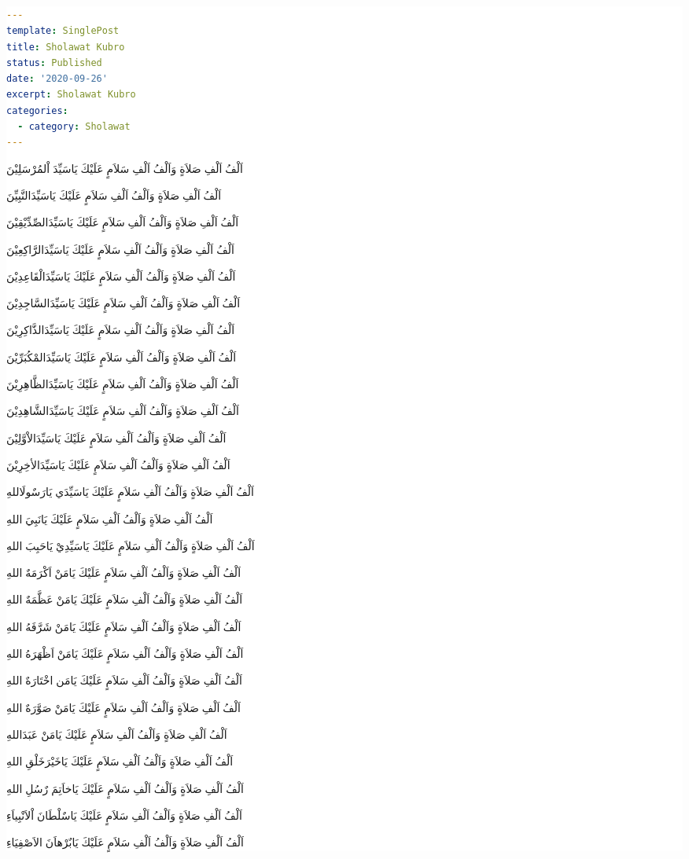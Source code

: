 ```yaml
---
template: SinglePost
title: Sholawat Kubro
status: Published
date: '2020-09-26'
excerpt: Sholawat Kubro
categories:
  - category: Sholawat
---
```

اَلْفُ اَلْفِ صَلاَةٍ وَاَلْفُ اَلْفِ سَلاَمٍ عَلَيْكَ يَاسَيِّدَ اْلمُرْسَلِيْنَ  

اَلْفُ اَلْفِ صَلاَةٍ وَاَلْفُ اَلْفِ سَلاَمٍ عَلَيْكَ يَاسَيِّدَالنَّبِيِّنَ  

اَلْفُ اَلْفِ صَلاَةٍ وَاَلْفُ اَلْفِ سَلاَمٍ عَلَيْكَ يَاسَيِّدَالصِّدِّيْقِيْنَ  

اَلْفُ اَلْفِ صَلاَةٍ وَاَلْفُ اَلْفِ سَلاَمٍ عَلَيْكَ يَاسَيِّدَالرَّاكِعِيْنَ  

اَلْفُ اَلْفِ صَلاَةٍ وَاَلْفُ اَلْفِ سَلاَمٍ عَلَيْكَ يَاسَيِّدَالْقَاعِدِيْنَ  

اَلْفُ اَلْفِ صَلاَةٍ وَاَلْفُ اَلْفِ سَلاَمٍ عَلَيْكَ يَاسَيِّدَالسَّاجِدِيْنَ  

اَلْفُ اَلْفِ صَلاَةٍ وَاَلْفُ اَلْفِ سَلاَمٍ عَلَيْكَ يَاسَيِّدَالذَّاكِرِيْنَ  

اَلْفُ اَلْفِ صَلاَةٍ وَاَلْفُ اَلْفِ سَلاَمٍ عَلَيْكَ يَاسَيِّدَالمْكُبَرِّيْنَ  

اَلْفُ اَلْفِ صَلاَةٍ وَاَلْفُ اَلْفِ سَلاَمٍ عَلَيْكَ يَاسَيِّدَالظَّاهِرِيْنَ  

اَلْفُ اَلْفِ صَلاَةٍ وَاَلْفُ اَلْفِ سَلاَمٍ عَلَيْكَ يَاسَيِّدَالشَّاهِدِيْنَ  

اَلْفُ اَلْفِ صَلاَةٍ وَاَلْفُ اَلْفِ سَلاَمٍ عَلَيْكَ يَاسَيِّدَالاْوَّلِيْنَ  

اَلْفُ اَلْفِ صَلاَةٍ وَاَلْفُ اَلْفِ سَلاَمٍ عَلَيْكَ يَاسَيِّدَالأخِرِيْنَ  

اَلْفُ اَلْفِ صَلاَةٍ وَاَلْفُ اَلْفِ سَلاَمٍ عَلَيْكَ يَاسَيِّدَي يَارَسٌولَاللهِ  

اَلْفُ اَلْفِ صَلاَةٍ وَاَلْفُ اَلْفِ سَلاَمٍ عَلَيْكَ يَانَبِيَ اللهِ  

اَلْفُ اَلْفِ صَلاَةٍ وَاَلْفُ اَلْفِ سَلاَمٍ عَلَيْكَ يَاسَيِّدِيْ يَاحَبِبَ اللهِ  

اَلْفُ اَلْفِ صَلاَةٍ وَاَلْفُ اَلْفِ سَلاَمٍ عَلَيْكَ يَامَنْ اَكْرَمَهٌ اللهِ  

اَلْفُ اَلْفِ صَلاَةٍ وَاَلْفُ اَلْفِ سَلاَمٍ عَلَيْكَ يَامَنْ عَظَّمَهٌ اللهِ  

اَلْفُ اَلْفِ صَلاَةٍ وَاَلْفُ اَلْفِ سَلاَمٍ عَلَيْكَ يَامَنْ شَرَّفَهُ اللهِ  

اَلْفُ اَلْفِ صَلاَةٍ وَاَلْفُ اَلْفِ سَلاَمٍ عَلَيْكَ يَامَنْ اَظْهَرَهُ اللهِ  

اَلْفُ اَلْفِ صَلاَةٍ وَاَلْفُ اَلْفِ سَلاَمٍ عَلَيْكَ يَامَن اخْتَارَهٌ اللهِ  

اَلْفُ اَلْفِ صَلاَةٍ وَاَلْفُ اَلْفِ سَلاَمٍ عَلَيْكَ يَامَنْ صَوَّرَهٌ اللهِ  

اَلْفُ اَلْفِ صَلاَةٍ وَاَلْفُ اَلْفِ سَلاَمٍ عَلَيْكَ يَامَنْ عَبَدَاللهِ  

اَلْفُ اَلْفِ صَلاَةٍ وَاَلْفُ اَلْفِ سَلاَمٍ عَلَيْكَ يَاخَيْرَخَلْقِ اللهِ  

اَلْفُ اَلْفِ صَلاَةٍ وَاَلْفُ اَلْفِ سَلاَمٍ عَلَيْكَ يَاخاَتِمَ رٌسُلِ اللهِ  

اَلْفُ اَلْفِ صَلاَةٍ وَاَلْفُ اَلْفِ سَلاَمٍ عَلَيْكَ يَاسٌلْطَانَ اْلاَنْبِياَءِ  

اَلْفُ اَلْفِ صَلاَةٍ وَاَلْفُ اَلْفِ سَلاَمٍ عَلَيْكَ يَابٌرْهاَنَ الاَصْفِيَاءِ  
